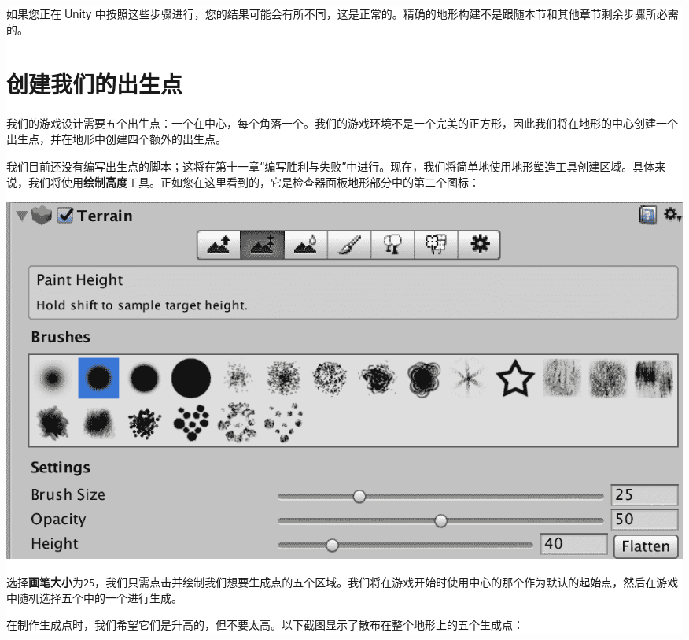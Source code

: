 如果您正在 Unity 中按照这些步骤进行，您的结果可能会有所不同，这是正常的。精确的地形构建不是跟随本节和其他章节剩余步骤所必需的。

# 创建我们的出生点

我们的游戏设计需要五个出生点：一个在中心，每个角落一个。我们的游戏环境不是一个完美的正方形，因此我们将在地形的中心创建一个出生点，并在地形中创建四个额外的出生点。

我们目前还没有编写出生点的脚本；这将在第十一章“编写胜利与失败”中进行。现在，我们将简单地使用地形塑造工具创建区域。具体来说，我们将使用**绘制高度**工具。正如您在这里看到的，它是检查器面板地形部分中的第二个图标：

![](img/6f3ac6df-1dcb-41d3-9687-badc12c4b8e4.png)

选择**画笔大小**为`25`，我们只需点击并绘制我们想要生成点的五个区域。我们将在游戏开始时使用中心的那个作为默认的起始点，然后在游戏中随机选择五个中的一个进行生成。

在制作生成点时，我们希望它们是升高的，但不要太高。以下截图显示了散布在整个地形上的五个生成点：
